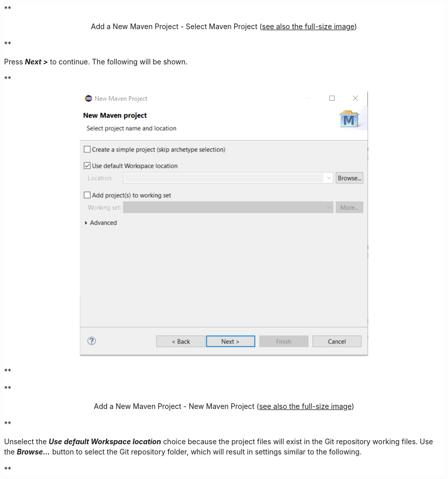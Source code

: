 **<p style="text-align: center;">
Add a New Maven Project - Select Maven Project (<a href="../images/new-project-1.png">see also the full-size image</a>)
</p>**

Press ***Next >*** to continue.  The following will be shown.

**<p style="text-align: center;">
![new-project-2a](images/new-project-2a.png)
</p>**

**<p style="text-align: center;">
Add a New Maven Project - New Maven Project (<a href="../images/new-project-2a.png">see also the full-size image</a>)
</p>**

Unselect the ***Use default Workspace location*** choice
because the project files will exist in the Git repository working files.
Use the ***Browse...*** button to select the Git repository folder, which will result in settings similar to the following.

**<p style="text-align: center;">